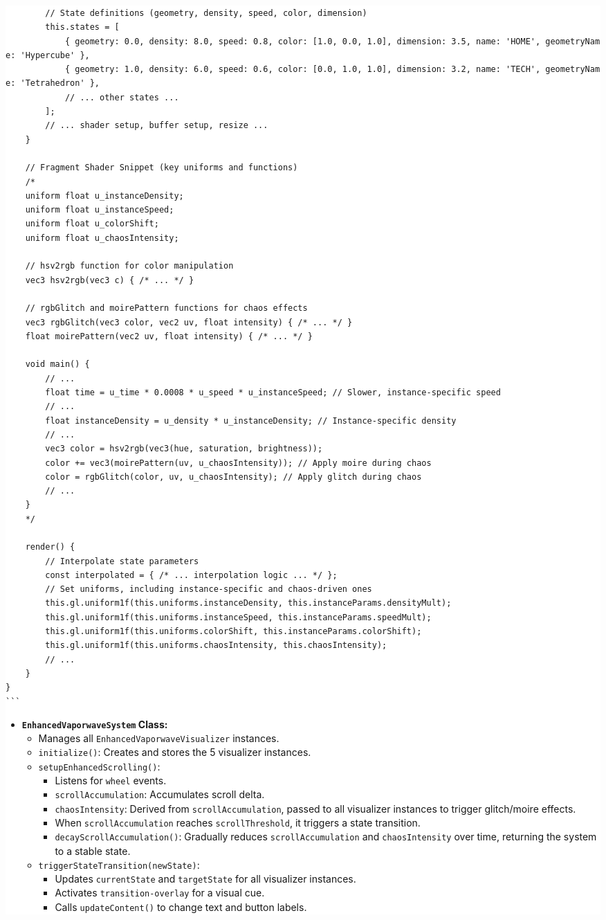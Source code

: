             // State definitions (geometry, density, speed, color, dimension)
            this.states = [
                { geometry: 0.0, density: 8.0, speed: 0.8, color: [1.0, 0.0, 1.0], dimension: 3.5, name: 'HOME', geometryName: 'Hypercube' },
                { geometry: 1.0, density: 6.0, speed: 0.6, color: [0.0, 1.0, 1.0], dimension: 3.2, name: 'TECH', geometryName: 'Tetrahedron' },
                // ... other states ...
            ];
            // ... shader setup, buffer setup, resize ...
        }

        // Fragment Shader Snippet (key uniforms and functions)
        /*
        uniform float u_instanceDensity;
        uniform float u_instanceSpeed;
        uniform float u_colorShift;
        uniform float u_chaosIntensity;

        // hsv2rgb function for color manipulation
        vec3 hsv2rgb(vec3 c) { /* ... */ }

        // rgbGlitch and moirePattern functions for chaos effects
        vec3 rgbGlitch(vec3 color, vec2 uv, float intensity) { /* ... */ }
        float moirePattern(vec2 uv, float intensity) { /* ... */ }

        void main() {
            // ...
            float time = u_time * 0.0008 * u_speed * u_instanceSpeed; // Slower, instance-specific speed
            // ...
            float instanceDensity = u_density * u_instanceDensity; // Instance-specific density
            // ...
            vec3 color = hsv2rgb(vec3(hue, saturation, brightness));
            color += vec3(moirePattern(uv, u_chaosIntensity)); // Apply moire during chaos
            color = rgbGlitch(color, uv, u_chaosIntensity); // Apply glitch during chaos
            // ...
        }
        */

        render() {
            // Interpolate state parameters
            const interpolated = { /* ... interpolation logic ... */ };
            // Set uniforms, including instance-specific and chaos-driven ones
            this.gl.uniform1f(this.uniforms.instanceDensity, this.instanceParams.densityMult);
            this.gl.uniform1f(this.uniforms.instanceSpeed, this.instanceParams.speedMult);
            this.gl.uniform1f(this.uniforms.colorShift, this.instanceParams.colorShift);
            this.gl.uniform1f(this.uniforms.chaosIntensity, this.chaosIntensity);
            // ...
        }
    }
    ```

*   **`EnhancedVaporwaveSystem` Class:**
    *   Manages all `EnhancedVaporwaveVisualizer` instances.
    *   `initialize()`: Creates and stores the 5 visualizer instances.
    *   `setupEnhancedScrolling()`:
        *   Listens for `wheel` events.
        *   `scrollAccumulation`: Accumulates scroll delta.
        *   `chaosIntensity`: Derived from `scrollAccumulation`, passed to all visualizer instances to trigger glitch/moire effects.
        *   When `scrollAccumulation` reaches `scrollThreshold`, it triggers a state transition.
        *   `decayScrollAccumulation()`: Gradually reduces `scrollAccumulation` and `chaosIntensity` over time, returning the system to a stable state.
    *   `triggerStateTransition(newState)`:
        *   Updates `currentState` and `targetState` for all visualizer instances.
        *   Activates `transition-overlay` for a visual cue.
        *   Calls `updateContent()` to change text and button labels.